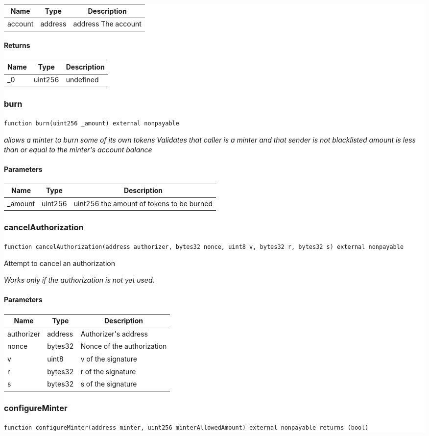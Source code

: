 | Name | Type | Description |
|---|---|---|
| account | address | address The account |

#### Returns

| Name | Type | Description |
|---|---|---|
| _0 | uint256 | undefined |

### burn

```solidity
function burn(uint256 _amount) external nonpayable
```



*allows a minter to burn some of its own tokens Validates that caller is a minter and that sender is not blacklisted amount is less than or equal to the minter&#39;s account balance*

#### Parameters

| Name | Type | Description |
|---|---|---|
| _amount | uint256 | uint256 the amount of tokens to be burned |

### cancelAuthorization

```solidity
function cancelAuthorization(address authorizer, bytes32 nonce, uint8 v, bytes32 r, bytes32 s) external nonpayable
```

Attempt to cancel an authorization

*Works only if the authorization is not yet used.*

#### Parameters

| Name | Type | Description |
|---|---|---|
| authorizer | address | Authorizer&#39;s address |
| nonce | bytes32 | Nonce of the authorization |
| v | uint8 | v of the signature |
| r | bytes32 | r of the signature |
| s | bytes32 | s of the signature |

### configureMinter

```solidity
function configureMinter(address minter, uint256 minterAllowedAmount) external nonpayable returns (bool)
```
